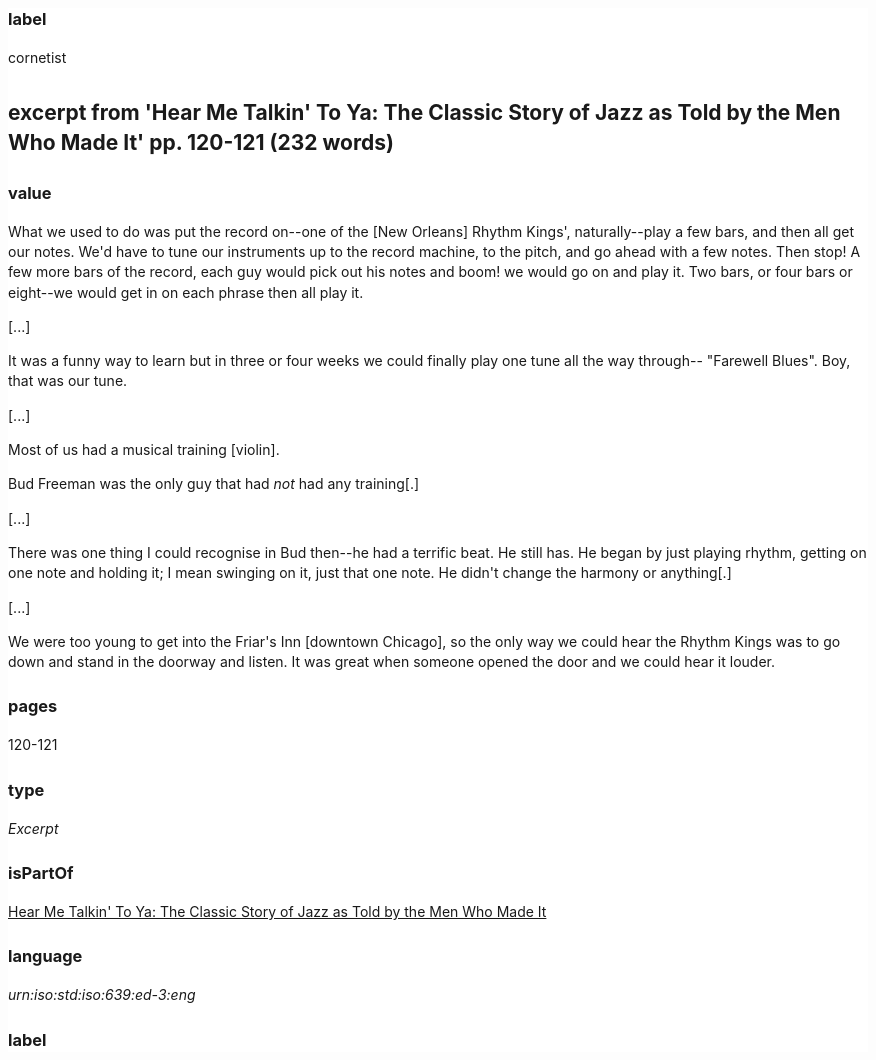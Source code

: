 ### label


cornetist

## excerpt from 'Hear Me Talkin' To Ya: The Classic Story of Jazz as Told by the Men Who Made It' pp. 120-121 (232 words)

### value


<p>What we used to do was put the record on--one of the [New Orleans] Rhythm Kings', naturally--play a few bars, and then all get our notes. We'd have to tune our instruments up to the record machine, to the pitch, and go ahead with a few notes. Then stop! A few more bars of the record, each guy would pick out his notes and boom! we would go on and play it. Two bars, or four bars or eight--we would get in on each phrase then all play it.</p>
<p>[...]</p>
<p>It was a funny way to learn but in three or four weeks we could finally play one tune all the way through-- "Farewell Blues". Boy, that was our tune.</p>
<p>[...]</p>
<p>Most of us had a musical training [violin].</p>
<p>Bud Freeman was the only guy that had&nbsp;<em>not</em> had any training[.]</p>
<p>[...]&nbsp;</p>
<p>There was one thing I could recognise in Bud then--he had a terrific beat. He still has. He began by just playing rhythm, getting on one note and holding it; I mean swinging on it, just that one note. He didn't change the harmony or anything[.]</p>
<p>[...]</p>
<p>We were too young to get into the Friar's Inn [downtown Chicago], so the only way we could hear the Rhythm Kings was to go down and stand in the doorway and listen. It was great when someone opened the door and we could hear it louder.</p>

### pages


120-121

### type


*Excerpt*

### isPartOf


[Hear Me Talkin' To Ya: The Classic Story of Jazz as Told by the Men Who Made It](#Hear-Me-Talkin'-To-Ya-The-Classic-Story-of-Jazz-as-Told-by-the-Men-Who-Made-It)

### language


*urn:iso:std:iso:639:ed-3:eng*

### label

